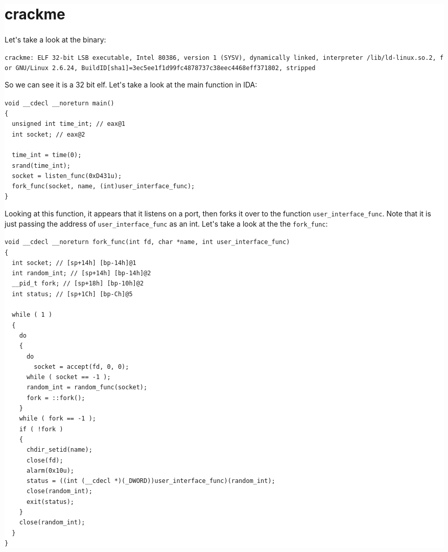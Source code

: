 # crackme

Let's take a look at the binary:

```
crackme: ELF 32-bit LSB executable, Intel 80386, version 1 (SYSV), dynamically linked, interpreter /lib/ld-linux.so.2, for GNU/Linux 2.6.24, BuildID[sha1]=3ec5ee1f1d99fc4878737c38eec4468eff371802, stripped
```

So we can see it is a 32 bit elf. Let's take a look at the main function in IDA:

```
void __cdecl __noreturn main()
{
  unsigned int time_int; // eax@1
  int socket; // eax@2

  time_int = time(0);
  srand(time_int);
  socket = listen_func(0xD431u);
  fork_func(socket, name, (int)user_interface_func);
}
```

Looking at this function, it appears that it listens on a port, then forks it over to the function `user_interface_func`. Note that it is just passing the address of `user_interface_func` as an int. Let's take a look at the the `fork_func`:

```
void __cdecl __noreturn fork_func(int fd, char *name, int user_interface_func)
{
  int socket; // [sp+14h] [bp-14h]@1
  int random_int; // [sp+14h] [bp-14h]@2
  __pid_t fork; // [sp+18h] [bp-10h]@2
  int status; // [sp+1Ch] [bp-Ch]@5

  while ( 1 )
  {
    do
    {
      do
        socket = accept(fd, 0, 0);
      while ( socket == -1 );
      random_int = random_func(socket);
      fork = ::fork();
    }
    while ( fork == -1 );
    if ( !fork )
    {
      chdir_setid(name);
      close(fd);
      alarm(0x10u);
      status = ((int (__cdecl *)(_DWORD))user_interface_func)(random_int);
      close(random_int);
      exit(status);
    }
    close(random_int);
  }
}
```
